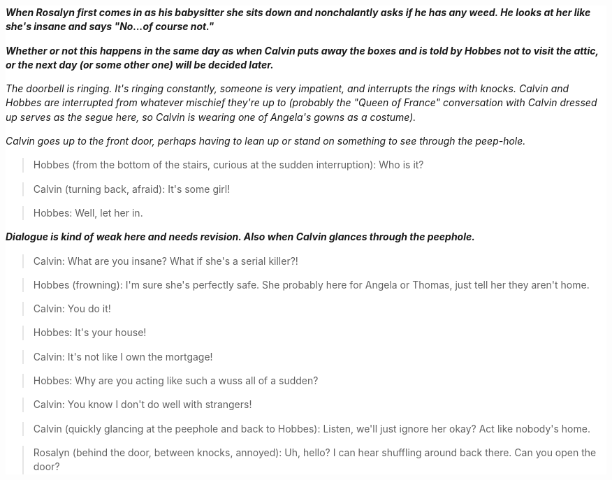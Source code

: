 ***When Rosalyn first comes in as his babysitter she sits down and nonchalantly asks if he has any weed.
He looks at her like she's insane and says "No...of course not."***

***Whether or not this happens in the same day as when Calvin puts away the boxes and is told by Hobbes not to visit the attic, or the next day (or some other one) will be decided later.***

*The doorbell is ringing.
It's ringing constantly, someone is very impatient, and interrupts the rings with knocks.
Calvin and Hobbes are interrupted from whatever mischief they're up to (probably the "Queen of France" conversation with Calvin dressed up serves as the segue here, so Calvin is wearing one of Angela's gowns as a costume).*

*Calvin goes up to the front door, perhaps having to lean up or stand on something to see through the peep-hole.*

> Hobbes (from the bottom of the stairs, curious at the sudden interruption):
Who is it?

> Calvin (turning back, afraid):
It's some girl!

> Hobbes:
Well, let her in.

***Dialogue is kind of weak here and needs revision.
Also when Calvin glances through the peephole.***

> Calvin:
What are you insane?
What if she's a serial killer?!

> Hobbes (frowning):
I'm sure she's perfectly safe.
She probably here for Angela or Thomas, just tell her they aren't home.

> Calvin:
You do it!

> Hobbes:
It's your house!

> Calvin:
It's not like I own the mortgage!

> Hobbes:
Why are you acting like such a wuss all of a sudden?

> Calvin:
You know I don't do well with strangers!

> Calvin (quickly glancing at the peephole and back to Hobbes):
Listen, we'll just ignore her okay?
Act like nobody's home.

> Rosalyn (behind the door, between knocks, annoyed):
Uh, hello?
I can hear shuffling around back there.
Can you open the door?
